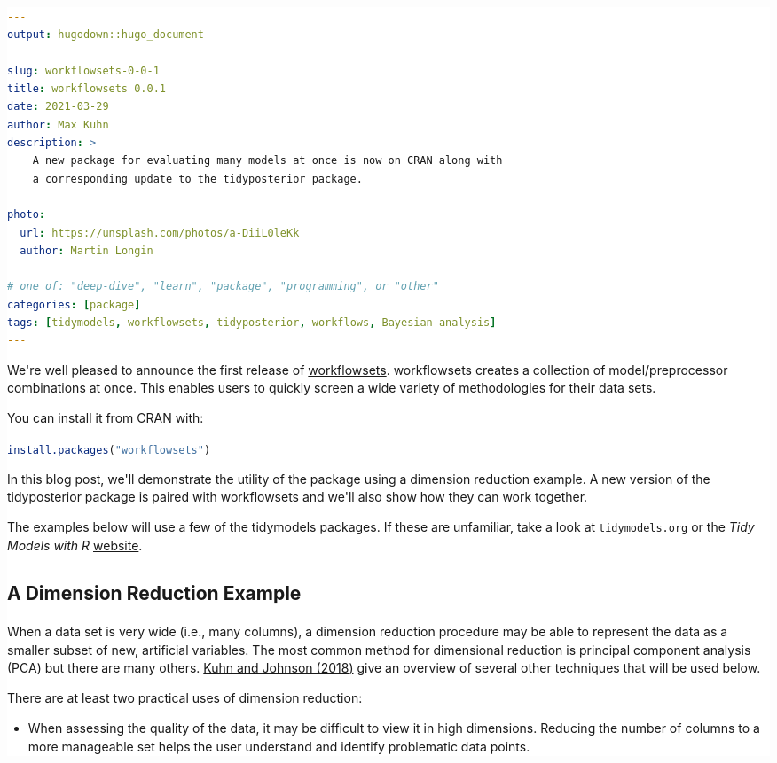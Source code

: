 ```yaml
---
output: hugodown::hugo_document

slug: workflowsets-0-0-1
title: workflowsets 0.0.1
date: 2021-03-29
author: Max Kuhn
description: >
    A new package for evaluating many models at once is now on CRAN along with 
    a corresponding update to the tidyposterior package. 

photo:
  url: https://unsplash.com/photos/a-DiiL0leKk
  author: Martin Longin

# one of: "deep-dive", "learn", "package", "programming", or "other"
categories: [package] 
tags: [tidymodels, workflowsets, tidyposterior, workflows, Bayesian analysis]
---
```



We're well pleased to announce the first release of [workflowsets](https://workflowsets.tidymodels.org). workflowsets  creates a collection of model/preprocessor combinations at once. This enables users to quickly screen a wide variety of methodologies for their data sets. 

You can install it from CRAN with:


```r
install.packages("workflowsets")
```

In this blog post, we'll demonstrate the utility of the package using a dimension reduction example. A new version of the tidyposterior package is paired with workflowsets and we'll also show how they can work together. 

The examples below will use a few of the tidymodels packages. If these are unfamiliar, take a look at [`tidymodels.org`](https://www.tidymodels.org/) or the _Tidy Models with R_ [website](https://www.tmwr.org). 

## A Dimension Reduction Example

When a data set is very wide (i.e., many columns), a dimension reduction procedure may be able to represent the data as a smaller subset of new, artificial variables. The most common method for dimensional reduction is principal component analysis (PCA) but there are many others. [Kuhn and Johnson (2018)](https://bookdown.org/max/FES/numeric-many-to-many.html#linear-projection-methods) give an overview of several other techniques that will be used below. 



There are at least two practical uses of dimension reduction: 

* When assessing the quality of the data, it may be difficult to view it in high dimensions. Reducing the number of columns to a more manageable set helps the user understand and identify problematic data points. 
